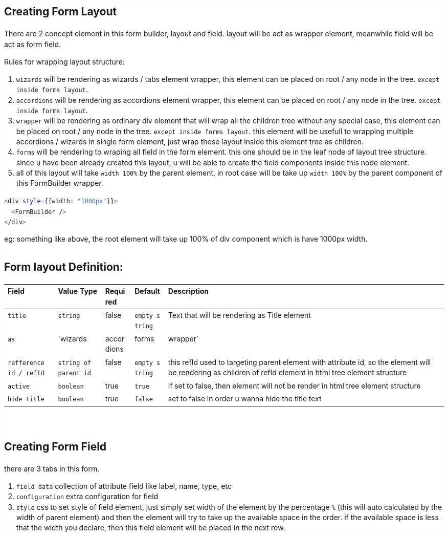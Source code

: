 ## Creating Form Layout

There are 2 concept element in this form builder, layout and field. layout will be act as wrapper element, meanwhile field will be act as form field.

Rules for wrapping layout structure:
1. `wizards` will be rendering as wizards / tabs element wrapper, this element can be placed on root / any node in the tree. `except inside forms layout`.
2. `accordions` will be rendering as accordions element wrapper, this element can be placed on root / any node in the tree. `except inside forms layout`.
3. `wrapper` will be rendering as ordinary div element that will wrap all the children tree without any special case, this element can be placed on root / any node in the tree. `except inside forms layout`. this element will be usefull to wrapping multiple accordions / wizards in single form element, just wrap those layout inside this element tree as children.
4. `forms` will be rendering to wraping all field in the form element. this one should be in the leaf node of layout tree structure. since u have been already created this layout, u will be able to create the field components inside this node element.
5. all of this layout will take `width 100%` by the parent element, in root case will be take up `width 100%` by the parent component of this FormBuilder wrapper.
```sh
<div style={{width: "1000px"}}>
  <FormBuilder />
</div>
```
eg: something like above, the root element will take up 100% of div component which is have 1000px width.

## Form layout Definition:

| Field | Value Type | Required | Default | Description |
| :-------------- | :-------------------------- | :---------------- | :---------------- | :------------------------------------------------------- |
| `title` | `string` | false | `empty string` | Text that will be rendering as Title element |
| `as` | `wizards | accordions | forms | wrapper` | true | `wizards` | These are 3 main layouts, all the field must be placed inside of forms layout in order to render in html tree structure |
| `refference id / refId` | `string of parent id` | false | `empty string` | this refId used to targeting parent element with attribute id, so the element will be rendering as children of refId element in html tree element structure |
| `active` | `boolean` | true | `true` | if set to false, then element will not be render in html tree element structure  |
| `hide title` | `boolean` | true | `false` | set to false in order u wanna hide the title text  |

<br />

## Creating Form Field

there are 3 tabs in this form.
1. `field data` collection of attribute field like label, name, type, etc
2. `configuration` extra configuration for field
3. `style` css to set style of field element, just simply set width of the element by the percentage `%` (this will auto calculated by the width of parent element) and then the element will try to take up the available space in the order. if the available space is less that the width you declare, then this field element will be placed in the next row.
